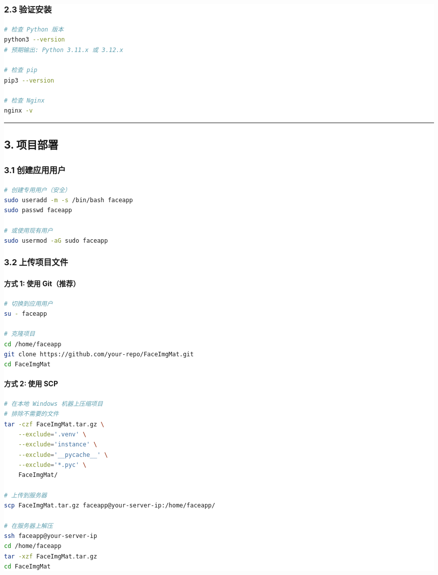 ### 2.3 验证安装

```bash
# 检查 Python 版本
python3 --version
# 预期输出: Python 3.11.x 或 3.12.x

# 检查 pip
pip3 --version

# 检查 Nginx
nginx -v
```

---

## 3. 项目部署

### 3.1 创建应用用户

```bash
# 创建专用用户（安全）
sudo useradd -m -s /bin/bash faceapp
sudo passwd faceapp

# 或使用现有用户
sudo usermod -aG sudo faceapp
```

### 3.2 上传项目文件

#### 方式 1: 使用 Git（推荐）

```bash
# 切换到应用用户
su - faceapp

# 克隆项目
cd /home/faceapp
git clone https://github.com/your-repo/FaceImgMat.git
cd FaceImgMat
```

#### 方式 2: 使用 SCP

```bash
# 在本地 Windows 机器上压缩项目
# 排除不需要的文件
tar -czf FaceImgMat.tar.gz \
    --exclude='.venv' \
    --exclude='instance' \
    --exclude='__pycache__' \
    --exclude='*.pyc' \
    FaceImgMat/

# 上传到服务器
scp FaceImgMat.tar.gz faceapp@your-server-ip:/home/faceapp/

# 在服务器上解压
ssh faceapp@your-server-ip
cd /home/faceapp
tar -xzf FaceImgMat.tar.gz
cd FaceImgMat
```
